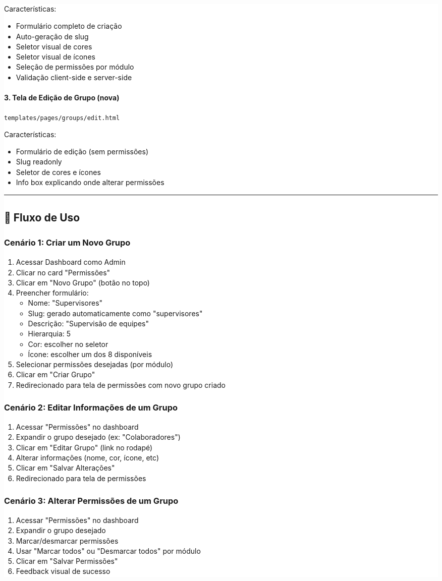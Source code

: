 Características:
- Formulário completo de criação
- Auto-geração de slug
- Seletor visual de cores
- Seletor visual de ícones
- Seleção de permissões por módulo
- Validação client-side e server-side

#### 3. **Tela de Edição de Grupo** (nova)
```
templates/pages/groups/edit.html
```

Características:
- Formulário de edição (sem permissões)
- Slug readonly
- Seletor de cores e ícones
- Info box explicando onde alterar permissões

---

## 🔄 Fluxo de Uso

### Cenário 1: Criar um Novo Grupo

1. Acessar Dashboard como Admin
2. Clicar no card "Permissões"
3. Clicar em "Novo Grupo" (botão no topo)
4. Preencher formulário:
   - Nome: "Supervisores"
   - Slug: gerado automaticamente como "supervisores"
   - Descrição: "Supervisão de equipes"
   - Hierarquia: 5
   - Cor: escolher no seletor
   - Ícone: escolher um dos 8 disponíveis
5. Selecionar permissões desejadas (por módulo)
6. Clicar em "Criar Grupo"
7. Redirecionado para tela de permissões com novo grupo criado

### Cenário 2: Editar Informações de um Grupo

1. Acessar "Permissões" no dashboard
2. Expandir o grupo desejado (ex: "Colaboradores")
3. Clicar em "Editar Grupo" (link no rodapé)
4. Alterar informações (nome, cor, ícone, etc)
5. Clicar em "Salvar Alterações"
6. Redirecionado para tela de permissões

### Cenário 3: Alterar Permissões de um Grupo

1. Acessar "Permissões" no dashboard
2. Expandir o grupo desejado
3. Marcar/desmarcar permissões
4. Usar "Marcar todos" ou "Desmarcar todos" por módulo
5. Clicar em "Salvar Permissões"
6. Feedback visual de sucesso
